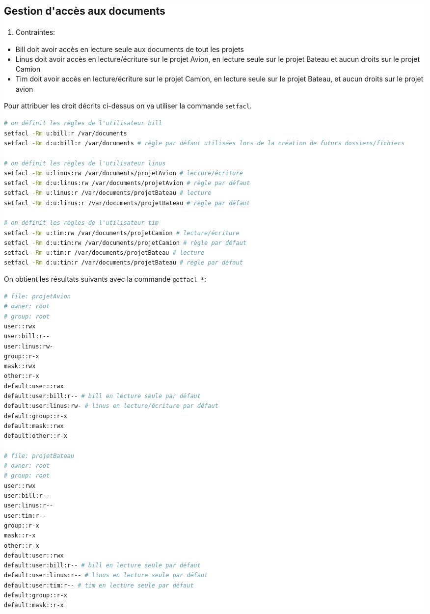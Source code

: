 ## Gestion d'accès aux documents

1. Contraintes:
- Bill doit avoir accès en lecture seule aux documents de tout les projets
- Linus doit avoir accès en lecture/écriture sur le projet Avion, en lecture seule sur le projet Bateau et aucun droits sur le projet Camion
- Tim doit avoir accès en lecture/écriture sur le projet Camion, en lecture seule sur le projet Bateau, et aucun droits sur le projet avion

Pour attribuer les droit décrits ci-dessus on va utiliser la commande `setfacl`.

```bash
# on définit les règles de l'utilisateur bill 
setfacl -Rm u:bill:r /var/documents
setfacl -Rm d:u:bill:r /var/documents # règle par défaut utilisées lors de la création de futurs dossiers/fichiers

# on définit les règles de l'utilisateur linus
setfacl -Rm u:linus:rw /var/documents/projetAvion # lecture/écriture 
setfacl -Rm d:u:linus:rw /var/documents/projetAvion # règle par défaut
setfacl -Rm u:linus:r /var/documents/projetBateau # lecture
setfacl -Rm d:u:linus:r /var/documents/projetBateau # règle par défaut

# on définit les règles de l'utilisateur tim
setfacl -Rm u:tim:rw /var/documents/projetCamion # lecture/écriture 
setfacl -Rm d:u:tim:rw /var/documents/projetCamion # règle par défaut
setfacl -Rm u:tim:r /var/documents/projetBateau # lecture
setfacl -Rm d:u:tim:r /var/documents/projetBateau # règle par défaut
```

On obtient les résultats suivants avec la commande `getfacl *`:

```bash
# file: projetAvion
# owner: root
# group: root
user::rwx
user:bill:r--
user:linus:rw-
group::r-x
mask::rwx
other::r-x
default:user::rwx
default:user:bill:r-- # bill en lecture seule par défaut
default:user:linus:rw- # linus en lecture/écriture par défaut
default:group::r-x
default:mask::rwx
default:other::r-x

# file: projetBateau
# owner: root
# group: root
user::rwx
user:bill:r--
user:linus:r--
user:tim:r--
group::r-x
mask::r-x
other::r-x
default:user::rwx
default:user:bill:r-- # bill en lecture seule par défaut
default:user:linus:r-- # linus en lecture seule par défaut
default:user:tim:r-- # tim en lecture seule par défaut
default:group::r-x
default:mask::r-x
```